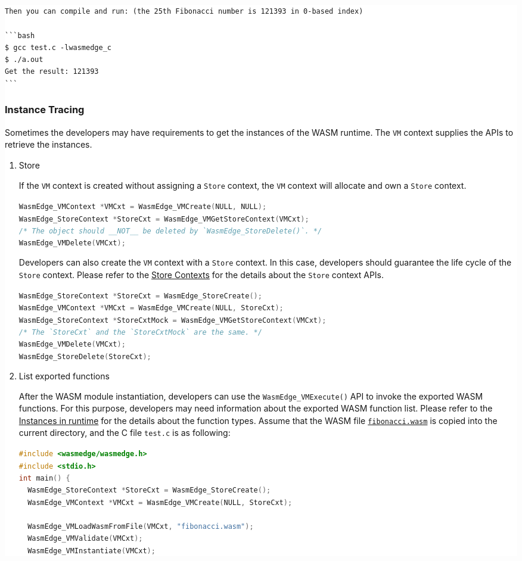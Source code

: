     Then you can compile and run: (the 25th Fibonacci number is 121393 in 0-based index)

    ```bash
    $ gcc test.c -lwasmedge_c
    $ ./a.out
    Get the result: 121393
    ```

### Instance Tracing

Sometimes the developers may have requirements to get the instances of the WASM runtime.
The `VM` context supplies the APIs to retrieve the instances.

1. Store

    If the `VM` context is created without assigning a `Store` context, the `VM` context will allocate and own a `Store` context.

    ```c
    WasmEdge_VMContext *VMCxt = WasmEdge_VMCreate(NULL, NULL);
    WasmEdge_StoreContext *StoreCxt = WasmEdge_VMGetStoreContext(VMCxt);
    /* The object should __NOT__ be deleted by `WasmEdge_StoreDelete()`. */
    WasmEdge_VMDelete(VMCxt);
    ```

    Developers can also create the `VM` context with a `Store` context.
    In this case, developers should guarantee the life cycle of the `Store` context.
    Please refer to the [Store Contexts](#store) for the details about the `Store` context APIs.

    ```c
    WasmEdge_StoreContext *StoreCxt = WasmEdge_StoreCreate();
    WasmEdge_VMContext *VMCxt = WasmEdge_VMCreate(NULL, StoreCxt);
    WasmEdge_StoreContext *StoreCxtMock = WasmEdge_VMGetStoreContext(VMCxt);
    /* The `StoreCxt` and the `StoreCxtMock` are the same. */
    WasmEdge_VMDelete(VMCxt);
    WasmEdge_StoreDelete(StoreCxt);
    ```

2. List exported functions

    After the WASM module instantiation, developers can use the `WasmEdge_VMExecute()` API to invoke the exported WASM functions. For this purpose, developers may need information about the exported WASM function list.
    Please refer to the [Instances in runtime](#instances) for the details about the function types.
    Assume that the WASM file [`fibonacci.wasm`](https://raw.githubusercontent.com/WasmEdge/WasmEdge/master/examples/wasm/fibonacci.wasm) is copied into the current directory, and the C file `test.c` is as following:

    ```c
    #include <wasmedge/wasmedge.h>
    #include <stdio.h>
    int main() {
      WasmEdge_StoreContext *StoreCxt = WasmEdge_StoreCreate();
      WasmEdge_VMContext *VMCxt = WasmEdge_VMCreate(NULL, StoreCxt);

      WasmEdge_VMLoadWasmFromFile(VMCxt, "fibonacci.wasm");
      WasmEdge_VMValidate(VMCxt);
      WasmEdge_VMInstantiate(VMCxt);
